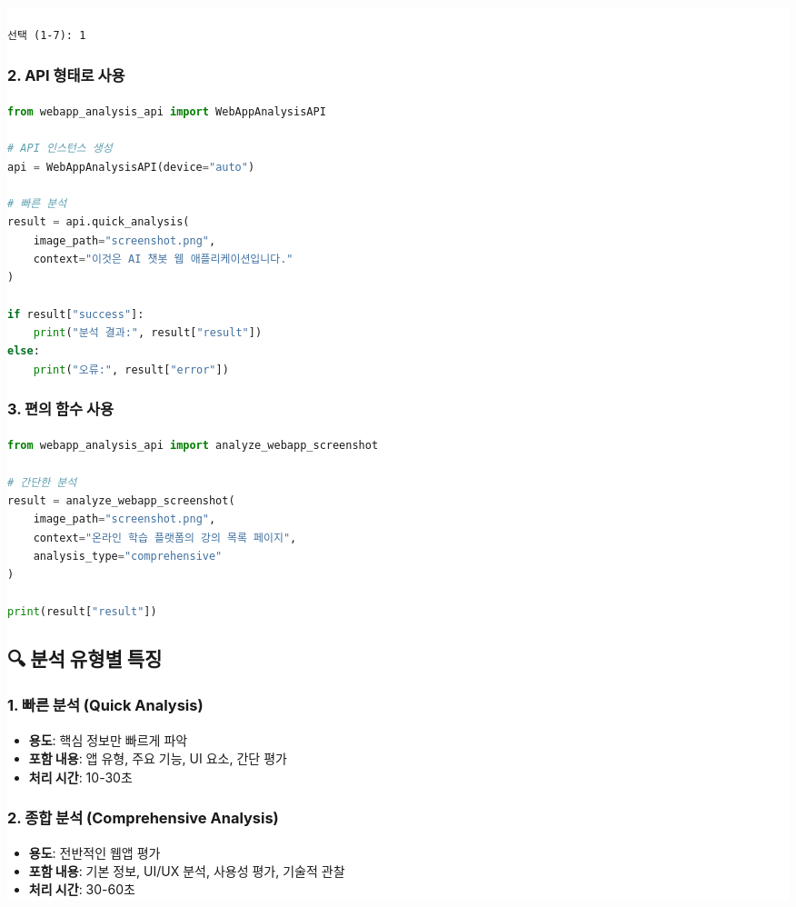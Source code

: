 ```

선택 (1-7): 1
```

### 2. API 형태로 사용

```python
from webapp_analysis_api import WebAppAnalysisAPI

# API 인스턴스 생성
api = WebAppAnalysisAPI(device="auto")

# 빠른 분석
result = api.quick_analysis(
    image_path="screenshot.png",
    context="이것은 AI 챗봇 웹 애플리케이션입니다."
)

if result["success"]:
    print("분석 결과:", result["result"])
else:
    print("오류:", result["error"])
```

### 3. 편의 함수 사용

```python
from webapp_analysis_api import analyze_webapp_screenshot

# 간단한 분석
result = analyze_webapp_screenshot(
    image_path="screenshot.png",
    context="온라인 학습 플랫폼의 강의 목록 페이지",
    analysis_type="comprehensive"
)

print(result["result"])
```

## 🔍 분석 유형별 특징

### 1. 빠른 분석 (Quick Analysis)
- **용도**: 핵심 정보만 빠르게 파악
- **포함 내용**: 앱 유형, 주요 기능, UI 요소, 간단 평가
- **처리 시간**: 10-30초

### 2. 종합 분석 (Comprehensive Analysis)  
- **용도**: 전반적인 웹앱 평가
- **포함 내용**: 기본 정보, UI/UX 분석, 사용성 평가, 기술적 관찰
- **처리 시간**: 30-60초
